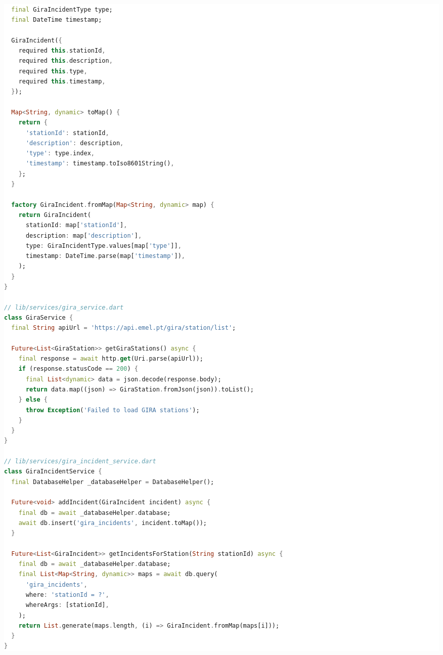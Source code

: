 ```dart
  final GiraIncidentType type;
  final DateTime timestamp;

  GiraIncident({
    required this.stationId,
    required this.description,
    required this.type,
    required this.timestamp,
  });

  Map<String, dynamic> toMap() {
    return {
      'stationId': stationId,
      'description': description,
      'type': type.index,
      'timestamp': timestamp.toIso8601String(),
    };
  }

  factory GiraIncident.fromMap(Map<String, dynamic> map) {
    return GiraIncident(
      stationId: map['stationId'],
      description: map['description'],
      type: GiraIncidentType.values[map['type']],
      timestamp: DateTime.parse(map['timestamp']),
    );
  }
}

// lib/services/gira_service.dart
class GiraService {
  final String apiUrl = 'https://api.emel.pt/gira/station/list';

  Future<List<GiraStation>> getGiraStations() async {
    final response = await http.get(Uri.parse(apiUrl));
    if (response.statusCode == 200) {
      final List<dynamic> data = json.decode(response.body);
      return data.map((json) => GiraStation.fromJson(json)).toList();
    } else {
      throw Exception('Failed to load GIRA stations');
    }
  }
}

// lib/services/gira_incident_service.dart
class GiraIncidentService {
  final DatabaseHelper _databaseHelper = DatabaseHelper();

  Future<void> addIncident(GiraIncident incident) async {
    final db = await _databaseHelper.database;
    await db.insert('gira_incidents', incident.toMap());
  }

  Future<List<GiraIncident>> getIncidentsForStation(String stationId) async {
    final db = await _databaseHelper.database;
    final List<Map<String, dynamic>> maps = await db.query(
      'gira_incidents',
      where: 'stationId = ?',
      whereArgs: [stationId],
    );
    return List.generate(maps.length, (i) => GiraIncident.fromMap(maps[i]));
  }
}
```